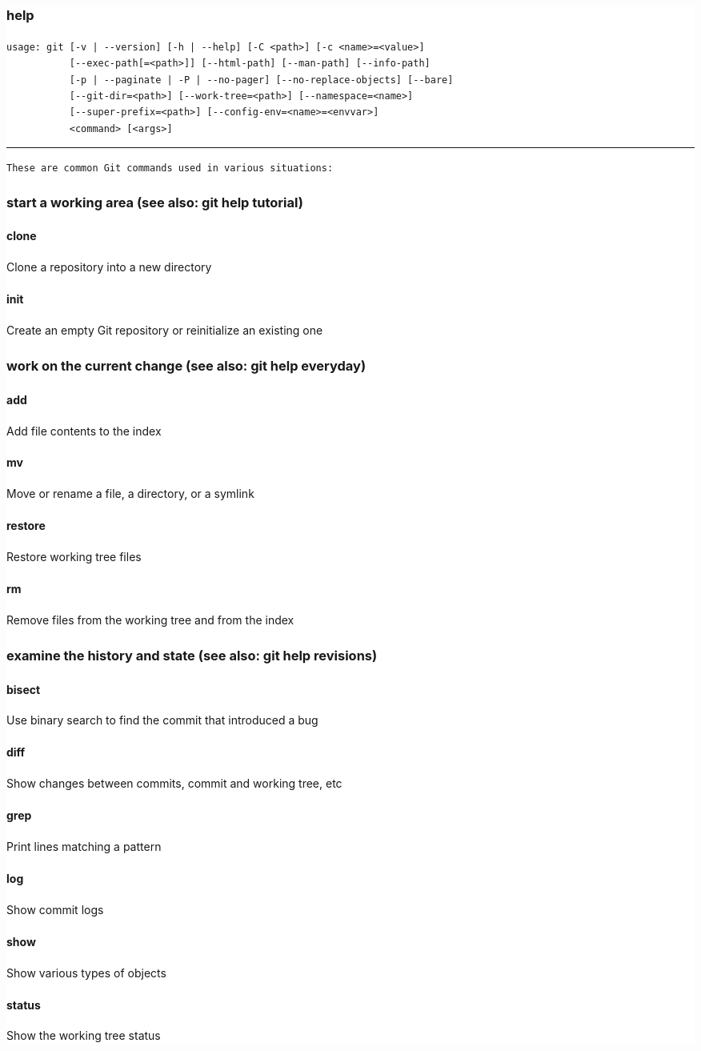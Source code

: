 ### help
```
usage: git [-v | --version] [-h | --help] [-C <path>] [-c <name>=<value>]
           [--exec-path[=<path>]] [--html-path] [--man-path] [--info-path]
           [-p | --paginate | -P | --no-pager] [--no-replace-objects] [--bare]
           [--git-dir=<path>] [--work-tree=<path>] [--namespace=<name>]
           [--super-prefix=<path>] [--config-env=<name>=<envvar>]
           <command> [<args>]
```
---
```
These are common Git commands used in various situations:
```
### start a working area (see also: git help tutorial)
#### clone
Clone a repository into a new directory
#### init
Create an empty Git repository or reinitialize an existing one

### work on the current change (see also: git help everyday)
#### add
Add file contents to the index
#### mv
Move or rename a file, a directory, or a symlink
#### restore
Restore working tree files
#### rm
Remove files from the working tree and from the index

### examine the history and state (see also: git help revisions)
#### bisect
Use binary search to find the commit that introduced a bug
#### diff
Show changes between commits, commit and working tree, etc
#### grep
Print lines matching a pattern
#### log
Show commit logs
#### show
Show various types of objects
#### status
Show the working tree status
